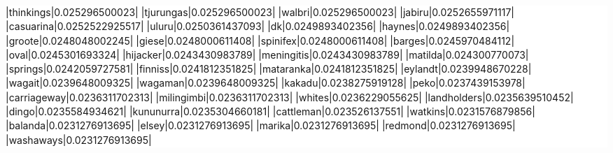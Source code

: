 |thinkings|0.025296500023|
|tjurungas|0.025296500023|
|walbri|0.025296500023|
|jabiru|0.0252655971117|
|casuarina|0.0252522925517|
|uluru|0.0250361437093|
|dk|0.0249893402356|
|haynes|0.0249893402356|
|groote|0.0248048002245|
|giese|0.0248000611408|
|spinifex|0.0248000611408|
|barges|0.0245970484112|
|oval|0.0245301693324|
|hijacker|0.0243430983789|
|meningitis|0.0243430983789|
|matilda|0.024300770073|
|springs|0.0242059727581|
|finniss|0.0241812351825|
|mataranka|0.0241812351825|
|eylandt|0.0239948670228|
|wagait|0.0239648009325|
|wagaman|0.0239648009325|
|kakadu|0.0238275919128|
|peko|0.0237439153978|
|carriageway|0.0236311702313|
|milingimbi|0.0236311702313|
|whites|0.0236229055625|
|landholders|0.0235639510452|
|dingo|0.0235584934621|
|kununurra|0.0235304660181|
|cattleman|0.023526137551|
|watkins|0.0231576879856|
|balanda|0.0231276913695|
|elsey|0.0231276913695|
|marika|0.0231276913695|
|redmond|0.0231276913695|
|washaways|0.0231276913695|